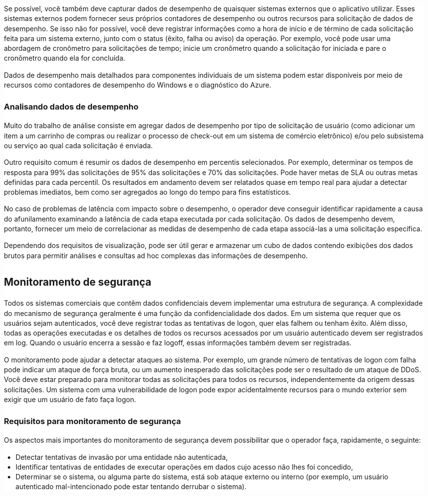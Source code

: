 Se possível, você também deve capturar dados de desempenho de quaisquer sistemas externos que o aplicativo utilizar. Esses sistemas externos podem fornecer seus próprios contadores de desempenho ou outros recursos para solicitação de dados de desempenho. Se isso não for possível, você deve registrar informações como a hora de início e de término de cada solicitação feita para um sistema externo, junto com o status (êxito, falha ou aviso) da operação. Por exemplo, você pode usar uma abordagem de cronômetro para solicitações de tempo; inicie um cronômetro quando a solicitação for iniciada e pare o cronômetro quando ela for concluída.

Dados de desempenho mais detalhados para componentes individuais de um sistema podem estar disponíveis por meio de recursos como contadores de desempenho do Windows e o diagnóstico do Azure.

### Analisando dados de desempenho
Muito do trabalho de análise consiste em agregar dados de desempenho por tipo de solicitação de usuário (como adicionar um item a um carrinho de compras ou realizar o processo de check-out em um sistema de comércio eletrônico) e/ou pelo subsistema ou serviço ao qual cada solicitação é enviada.

Outro requisito comum é resumir os dados de desempenho em percentis selecionados. Por exemplo, determinar os tempos de resposta para 99% das solicitações de 95% das solicitações e 70% das solicitações. Pode haver metas de SLA ou outras metas definidas para cada percentil. Os resultados em andamento devem ser relatados quase em tempo real para ajudar a detectar problemas imediatos, bem como ser agregados ao longo do tempo para fins estatísticos.

No caso de problemas de latência com impacto sobre o desempenho, o operador deve conseguir identificar rapidamente a causa do afunilamento examinando a latência de cada etapa executada por cada solicitação. Os dados de desempenho devem, portanto, fornecer um meio de correlacionar as medidas de desempenho de cada etapa associá-las a uma solicitação específica.

Dependendo dos requisitos de visualização, pode ser útil gerar e armazenar um cubo de dados contendo exibições dos dados brutos para permitir análises e consultas ad hoc complexas das informações de desempenho.

## Monitoramento de segurança
Todos os sistemas comerciais que contêm dados confidenciais devem implementar uma estrutura de segurança. A complexidade do mecanismo de segurança geralmente é uma função da confidencialidade dos dados. Em um sistema que requer que os usuários sejam autenticados, você deve registrar todas as tentativas de logon, quer elas falhem ou tenham êxito. Além disso, todas as operações executadas e os detalhes de todos os recursos acessados por um usuário autenticado devem ser registrados em log. Quando o usuário encerra a sessão e faz logoff, essas informações também devem ser registradas.

O monitoramento pode ajudar a detectar ataques ao sistema. Por exemplo, um grande número de tentativas de logon com falha pode indicar um ataque de força bruta, ou um aumento inesperado das solicitações pode ser o resultado de um ataque de DDoS. Você deve estar preparado para monitorar todas as solicitações para todos os recursos, independentemente da origem dessas solicitações. Um sistema com uma vulnerabilidade de logon pode expor acidentalmente recursos para o mundo exterior sem exigir que um usuário de fato faça logon.

### Requisitos para monitoramento de segurança
Os aspectos mais importantes do monitoramento de segurança devem possibilitar que o operador faça, rapidamente, o seguinte:

- Detectar tentativas de invasão por uma entidade não autenticada,
- Identificar tentativas de entidades de executar operações em dados cujo acesso não lhes foi concedido,
- Determinar se o sistema, ou alguma parte do sistema, está sob ataque externo ou interno (por exemplo, um usuário autenticado mal-intencionado pode estar tentando derrubar o sistema).

